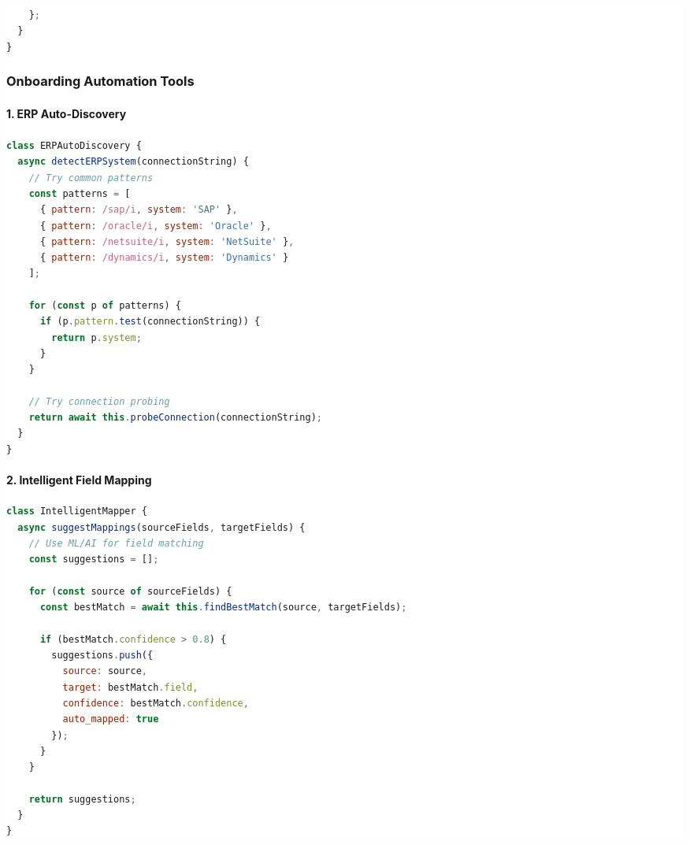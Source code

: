```javascript
    };
  }
}
```

### Onboarding Automation Tools

#### 1. ERP Auto-Discovery
```javascript
class ERPAutoDiscovery {
  async detectERPSystem(connectionString) {
    // Try common patterns
    const patterns = [
      { pattern: /sap/i, system: 'SAP' },
      { pattern: /oracle/i, system: 'Oracle' },
      { pattern: /netsuite/i, system: 'NetSuite' },
      { pattern: /dynamics/i, system: 'Dynamics' }
    ];

    for (const p of patterns) {
      if (p.pattern.test(connectionString)) {
        return p.system;
      }
    }

    // Try connection probing
    return await this.probeConnection(connectionString);
  }
}
```

#### 2. Intelligent Field Mapping
```javascript
class IntelligentMapper {
  async suggestMappings(sourceFields, targetFields) {
    // Use ML/AI for field matching
    const suggestions = [];

    for (const source of sourceFields) {
      const bestMatch = await this.findBestMatch(source, targetFields);

      if (bestMatch.confidence > 0.8) {
        suggestions.push({
          source: source,
          target: bestMatch.field,
          confidence: bestMatch.confidence,
          auto_mapped: true
        });
      }
    }

    return suggestions;
  }
}
```
